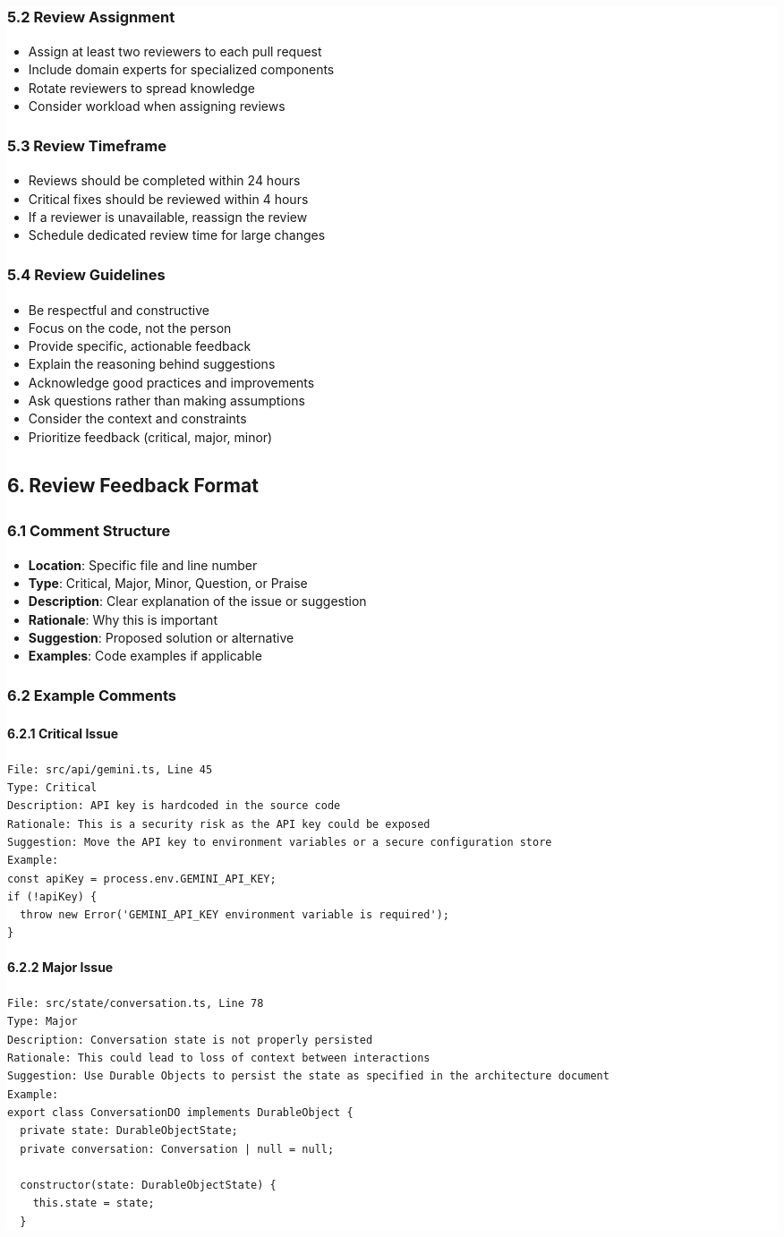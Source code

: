### 5.2 Review Assignment
- Assign at least two reviewers to each pull request
- Include domain experts for specialized components
- Rotate reviewers to spread knowledge
- Consider workload when assigning reviews

### 5.3 Review Timeframe
- Reviews should be completed within 24 hours
- Critical fixes should be reviewed within 4 hours
- If a reviewer is unavailable, reassign the review
- Schedule dedicated review time for large changes

### 5.4 Review Guidelines
- Be respectful and constructive
- Focus on the code, not the person
- Provide specific, actionable feedback
- Explain the reasoning behind suggestions
- Acknowledge good practices and improvements
- Ask questions rather than making assumptions
- Consider the context and constraints
- Prioritize feedback (critical, major, minor)

## 6. Review Feedback Format
### 6.1 Comment Structure
- **Location**: Specific file and line number
- **Type**: Critical, Major, Minor, Question, or Praise
- **Description**: Clear explanation of the issue or suggestion
- **Rationale**: Why this is important
- **Suggestion**: Proposed solution or alternative
- **Examples**: Code examples if applicable

### 6.2 Example Comments
#### 6.2.1 Critical Issue
```
File: src/api/gemini.ts, Line 45
Type: Critical
Description: API key is hardcoded in the source code
Rationale: This is a security risk as the API key could be exposed
Suggestion: Move the API key to environment variables or a secure configuration store
Example: 
const apiKey = process.env.GEMINI_API_KEY;
if (!apiKey) {
  throw new Error('GEMINI_API_KEY environment variable is required');
}
```

#### 6.2.2 Major Issue
```
File: src/state/conversation.ts, Line 78
Type: Major
Description: Conversation state is not properly persisted
Rationale: This could lead to loss of context between interactions
Suggestion: Use Durable Objects to persist the state as specified in the architecture document
Example:
export class ConversationDO implements DurableObject {
  private state: DurableObjectState;
  private conversation: Conversation | null = null;

  constructor(state: DurableObjectState) {
    this.state = state;
  }
```